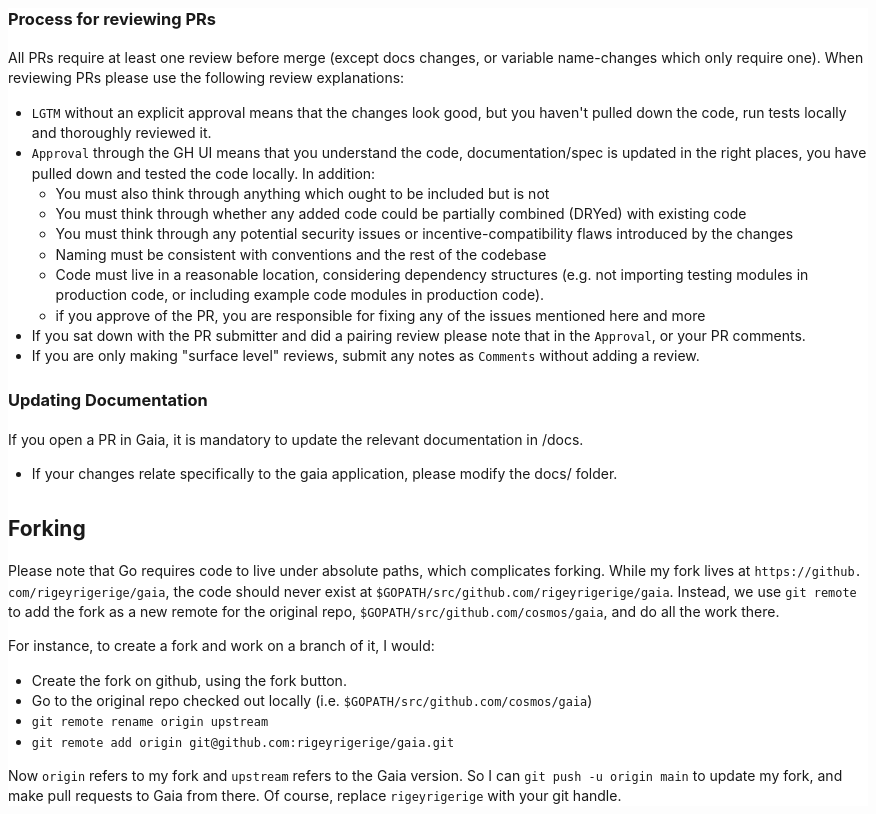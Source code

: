 ### Process for reviewing PRs

All PRs require at least one review before merge (except docs changes, or
variable name-changes which only require one). When reviewing PRs please use the
following review explanations:

*   `LGTM` without an explicit approval means that the changes look good, but you
    haven't pulled down the code, run tests locally and thoroughly reviewed it.
*   `Approval` through the GH UI means that you understand the code,
    documentation/spec is updated in the right places, you have pulled down and
    tested the code locally. In addition:
    *   You must also think through anything which ought to be included but is not
    *   You must think through whether any added code could be partially combined
        (DRYed) with existing code
    *   You must think through any potential security issues or
        incentive-compatibility flaws introduced by the changes
    *   Naming must be consistent with conventions and the rest of the codebase
    *   Code must live in a reasonable location, considering dependency structures
        (e.g. not importing testing modules in production code, or including example
        code modules in production code).
    *   if you approve of the PR, you are responsible for fixing any of the issues
        mentioned here and more
*   If you sat down with the PR submitter and did a pairing review please note
    that in the `Approval`, or your PR comments.
*   If you are only making "surface level" reviews, submit any notes as `Comments`
    without adding a review.

### Updating Documentation

If you open a PR in Gaia, it is mandatory to update the relevant documentation
in /docs.

*   If your changes relate specifically to the gaia application, please modify the
    docs/ folder.

## Forking

Please note that Go requires code to live under absolute paths, which
complicates forking. While my fork lives at
`https://github.com/rigeyrigerige/gaia`, the code should never exist at
`$GOPATH/src/github.com/rigeyrigerige/gaia`. Instead, we use `git remote` to add
the fork as a new remote for the original repo,
`$GOPATH/src/github.com/cosmos/gaia`, and do all the work there.

For instance, to create a fork and work on a branch of it, I would:

*   Create the fork on github, using the fork button.
*   Go to the original repo checked out locally (i.e.
    `$GOPATH/src/github.com/cosmos/gaia`)
*   `git remote rename origin upstream`
*   `git remote add origin git@github.com:rigeyrigerige/gaia.git`

Now `origin` refers to my fork and `upstream` refers to the Gaia version. So I
can `git push -u origin main` to update my fork, and make pull requests to Gaia
from there. Of course, replace `rigeyrigerige` with your git handle.
